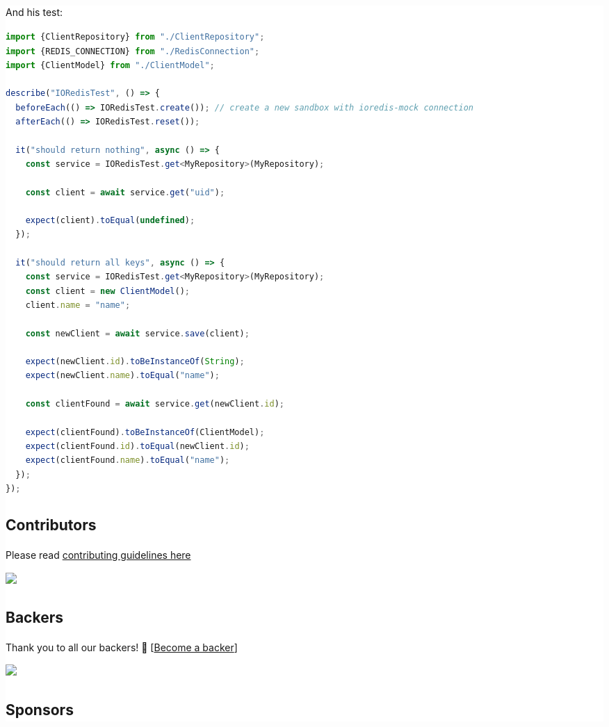 And his test:

```typescript
import {ClientRepository} from "./ClientRepository";
import {REDIS_CONNECTION} from "./RedisConnection";
import {ClientModel} from "./ClientModel";

describe("IORedisTest", () => {
  beforeEach(() => IORedisTest.create()); // create a new sandbox with ioredis-mock connection
  afterEach(() => IORedisTest.reset());

  it("should return nothing", async () => {
    const service = IORedisTest.get<MyRepository>(MyRepository);

    const client = await service.get("uid");

    expect(client).toEqual(undefined);
  });

  it("should return all keys", async () => {
    const service = IORedisTest.get<MyRepository>(MyRepository);
    const client = new ClientModel();
    client.name = "name";

    const newClient = await service.save(client);

    expect(newClient.id).toBeInstanceOf(String);
    expect(newClient.name).toEqual("name");

    const clientFound = await service.get(newClient.id);

    expect(clientFound).toBeInstanceOf(ClientModel);
    expect(clientFound.id).toEqual(newClient.id);
    expect(clientFound.name).toEqual("name");
  });
});
```

## Contributors

Please read [contributing guidelines here](https://tsed.io/CONTRIBUTING.html)

<a href="https://github.com/tsedio/ts-express-decorators/graphs/contributors"><img src="https://opencollective.com/tsed/contributors.svg?width=890" /></a>

## Backers

Thank you to all our backers! 🙏 [[Become a backer](https://opencollective.com/tsed#backer)]

<a href="https://opencollective.com/tsed#backers" target="_blank"><img src="https://opencollective.com/tsed/backers.svg?width=890"></a>

## Sponsors
